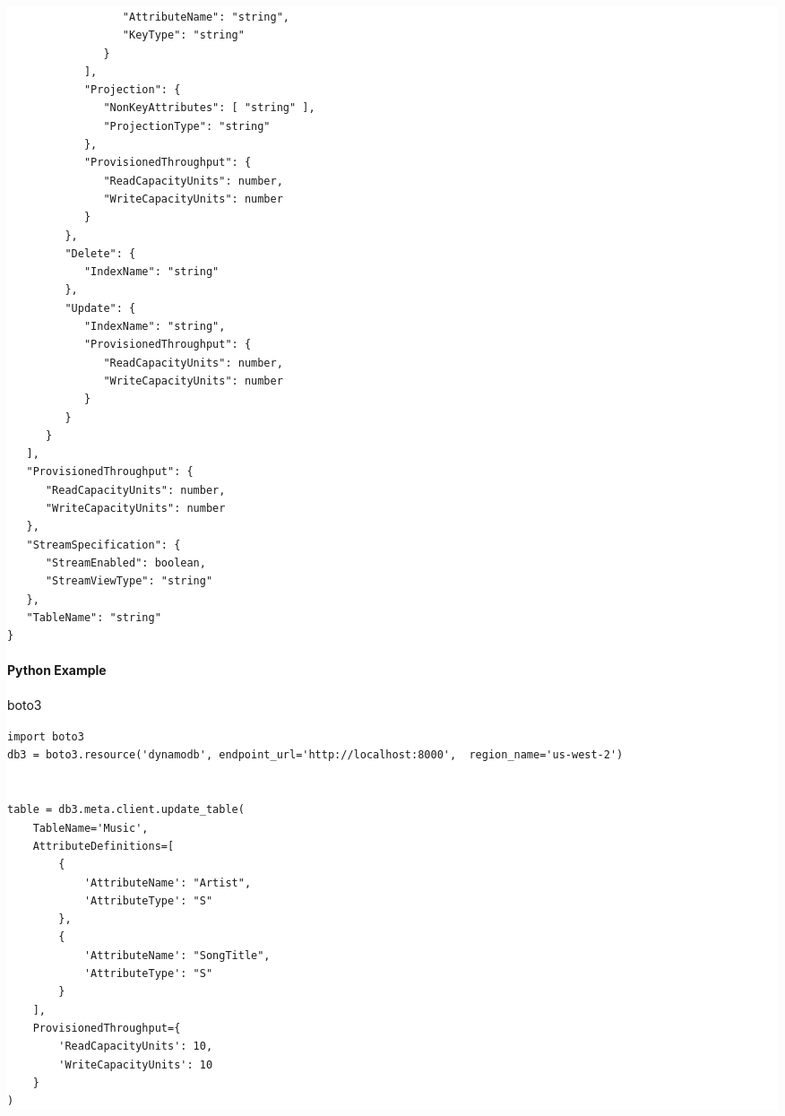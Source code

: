 ```
                  "AttributeName": "string",
                  "KeyType": "string"
               }
            ],
            "Projection": {
               "NonKeyAttributes": [ "string" ],
               "ProjectionType": "string"
            },
            "ProvisionedThroughput": {
               "ReadCapacityUnits": number,
               "WriteCapacityUnits": number
            }
         },
         "Delete": {
            "IndexName": "string"
         },
         "Update": {
            "IndexName": "string",
            "ProvisionedThroughput": {
               "ReadCapacityUnits": number,
               "WriteCapacityUnits": number
            }
         }
      }
   ],
   "ProvisionedThroughput": {
      "ReadCapacityUnits": number,
      "WriteCapacityUnits": number
   },
   "StreamSpecification": {
      "StreamEnabled": boolean,
      "StreamViewType": "string"
   },
   "TableName": "string"
}

```

#### Python Example

boto3

```
import boto3
db3 = boto3.resource('dynamodb', endpoint_url='http://localhost:8000',  region_name='us-west-2')


table = db3.meta.client.update_table(
    TableName='Music',
    AttributeDefinitions=[
        {
            'AttributeName': "Artist",
            'AttributeType': "S"
        },
        {
            'AttributeName': "SongTitle",
            'AttributeType': "S"
        }
    ],
    ProvisionedThroughput={       
        'ReadCapacityUnits': 10,
        'WriteCapacityUnits': 10
    }
)
```